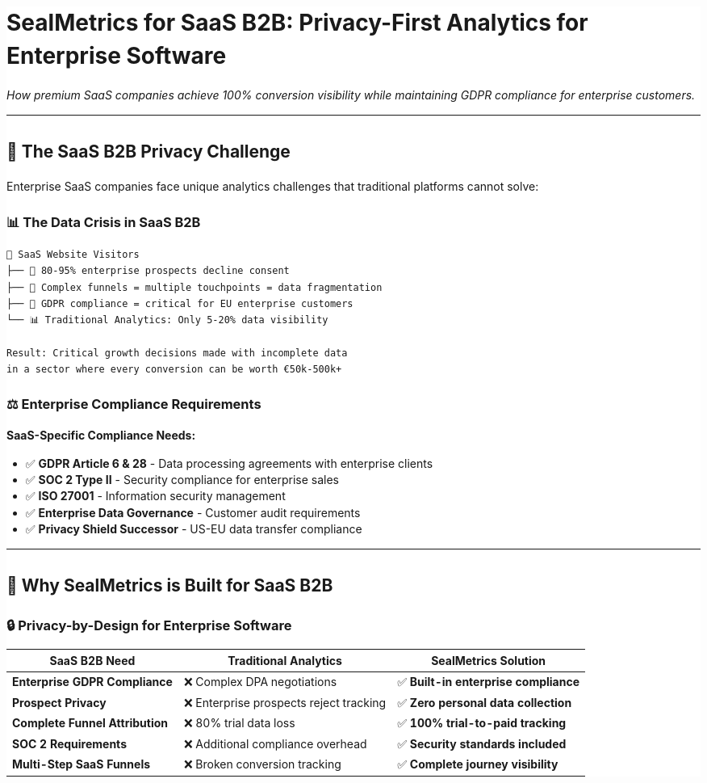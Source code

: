 # SealMetrics for SaaS B2B: Privacy-First Analytics for Enterprise Software

*How premium SaaS companies achieve 100% conversion visibility while maintaining GDPR compliance for enterprise customers.*

---

## 💼 **The SaaS B2B Privacy Challenge**

Enterprise SaaS companies face unique analytics challenges that traditional platforms cannot solve:

### 📊 **The Data Crisis in SaaS B2B**

```
👥 SaaS Website Visitors
├── 🚫 80-95% enterprise prospects decline consent
├── 🚫 Complex funnels = multiple touchpoints = data fragmentation
├── 🚫 GDPR compliance = critical for EU enterprise customers
└── 📊 Traditional Analytics: Only 5-20% data visibility

Result: Critical growth decisions made with incomplete data 
in a sector where every conversion can be worth €50k-500k+
```

### ⚖️ **Enterprise Compliance Requirements**

**SaaS-Specific Compliance Needs:**
- ✅ **GDPR Article 6 & 28** - Data processing agreements with enterprise clients
- ✅ **SOC 2 Type II** - Security compliance for enterprise sales
- ✅ **ISO 27001** - Information security management
- ✅ **Enterprise Data Governance** - Customer audit requirements
- ✅ **Privacy Shield Successor** - US-EU data transfer compliance

---

## 🎯 **Why SealMetrics is Built for SaaS B2B**

### 🔒 **Privacy-by-Design for Enterprise Software**

| SaaS B2B Need | Traditional Analytics | SealMetrics Solution |
|---------------|----------------------|---------------------|
| **Enterprise GDPR Compliance** | ❌ Complex DPA negotiations | ✅ **Built-in enterprise compliance** |
| **Prospect Privacy** | ❌ Enterprise prospects reject tracking | ✅ **Zero personal data collection** |
| **Complete Funnel Attribution** | ❌ 80% trial data loss | ✅ **100% trial-to-paid tracking** |
| **SOC 2 Requirements** | ❌ Additional compliance overhead | ✅ **Security standards included** |
| **Multi-Step SaaS Funnels** | ❌ Broken conversion tracking | ✅ **Complete journey visibility** |
